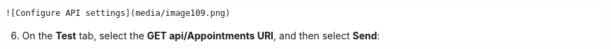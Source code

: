     ![Configure API settings](media/image109.png)

6.  On the **Test** tab, select the **GET api/Appointments URI**, and then select **Send**:
